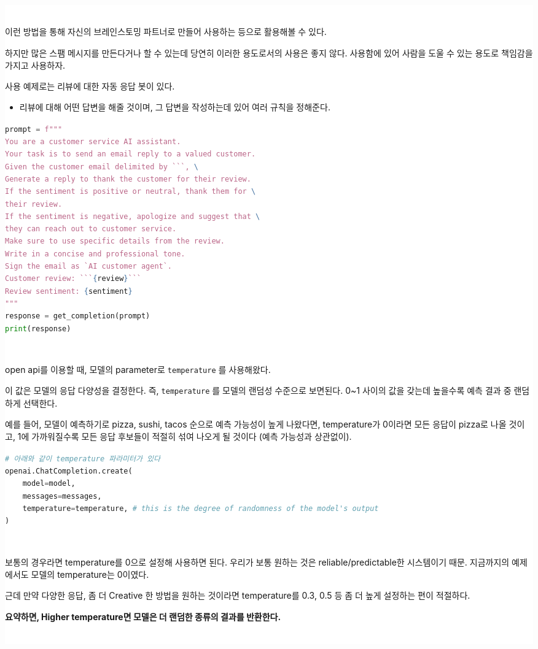<br/>

  이런 방법을 통해 자신의 브레인스토밍 파트너로 만들어 사용하는 등으로 활용해볼 수 있다.

  하지만 많은 스팸 메시지를 만든다거나 할 수 있는데 당연히 이러한 용도로서의 사용은 좋지 않다. 사용함에 있어 사람을 도울 수 있는 용도로 책임감을 가지고 사용하자.

  사용 예제로는 리뷰에 대한 자동 응답 봇이 있다.

  - 리뷰에 대해 어떤 답변을 해줄 것이며, 그 답변을 작성하는데 있어 여러 규칙을 정해준다.

  ```python
  prompt = f"""
  You are a customer service AI assistant.
  Your task is to send an email reply to a valued customer.
  Given the customer email delimited by ```, \
  Generate a reply to thank the customer for their review.
  If the sentiment is positive or neutral, thank them for \
  their review.
  If the sentiment is negative, apologize and suggest that \
  they can reach out to customer service. 
  Make sure to use specific details from the review.
  Write in a concise and professional tone.
  Sign the email as `AI customer agent`.
  Customer review: ```{review}```
  Review sentiment: {sentiment}
  """
  response = get_completion(prompt)
  print(response)
  ```

<br/>

  open api를 이용할 때, 모델의 parameter로 `temperature` 를 사용해왔다.

  이 값은 모델의 응답 다양성을 결정한다. 즉, `temperature` 를 모델의 랜덤성 수준으로 보면된다. 0~1 사이의 값을 갖는데 높을수록 예측 결과 중 랜덤하게 선택한다.

   예를 들어, 모델이 예측하기로 pizza, sushi, tacos 순으로 예측 가능성이 높게 나왔다면, temperature가 0이라면 모든 응답이 pizza로 나올 것이고, 1에 가까워질수록 모든 응답 후보들이 적절히 섞여 나오게 될 것이다 (예측 가능성과 상관없이).

  ```python
  # 아래와 같이 temperature 파라미터가 있다
  openai.ChatCompletion.create(
      model=model,
      messages=messages,
      temperature=temperature, # this is the degree of randomness of the model's output
  )
  ```

<br/>

  보통의 경우라면 temperature를 0으로 설정해 사용하면 된다. 우리가 보통 원하는 것은 reliable/predictable한 시스템이기 때문. 지금까지의 예제에서도 모델의 temperature는 0이였다.

  근데 만약 다양한 응답, 좀 더 Creative 한 방법을 원하는 것이라면 temperature를 0.3, 0.5 등 좀 더 높게 설정하는 편이 적절하다.

  **요약하면, Higher temperature면 모델은 더 랜덤한 종류의 결과를 반환한다.**

<br/>
